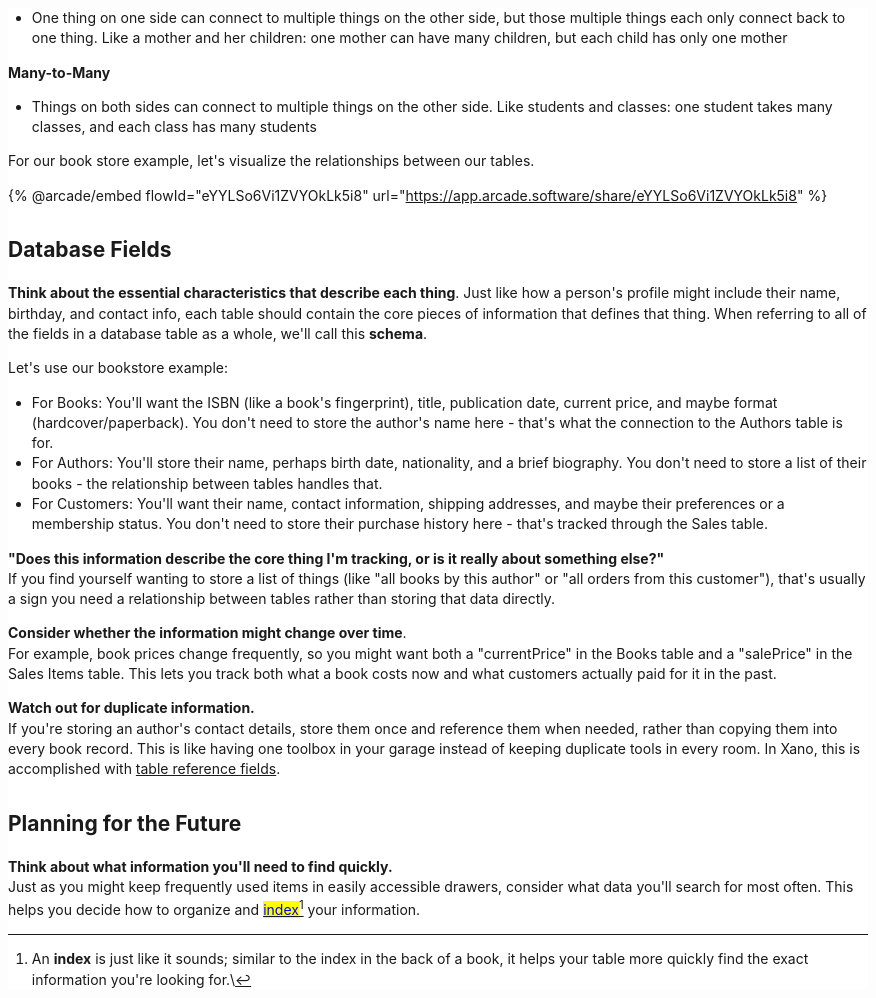 * One thing on one side can connect to multiple things on the other side, but those multiple things each only connect back to one thing. Like a mother and her children: one mother can have many children, but each child has only one mother

**Many-to-Many**

* Things on both sides can connect to multiple things on the other side. Like students and classes: one student takes many classes, and each class has many students

For our book store example, let's visualize the relationships between our tables.

{% @arcade/embed flowId="eYYLSo6Vi1ZVYOkLk5i8" url="https://app.arcade.software/share/eYYLSo6Vi1ZVYOkLk5i8" %}

## Database Fields

**Think about the essential characteristics that describe each thing**. Just like how a person's profile might include their name, birthday, and contact info, each table should contain the core pieces of information that defines that thing. When referring to all of the fields in a database table as a whole, we'll call this **schema**.

Let's use our bookstore example:

* For Books: You'll want the ISBN (like a book's fingerprint), title, publication date, current price, and maybe format (hardcover/paperback). You don't need to store the author's name here - that's what the connection to the Authors table is for.
* For Authors: You'll store their name, perhaps birth date, nationality, and a brief biography. You don't need to store a list of their books - the relationship between tables handles that.
* For Customers: You'll want their name, contact information, shipping addresses, and maybe their preferences or a membership status. You don't need to store their purchase history here - that's tracked through the Sales table.

**"Does this information describe the core thing I'm tracking, or is it really about something else?"**\
If you find yourself wanting to store a list of things (like "all books by this author" or "all orders from this customer"), that's usually a sign you need a relationship between tables rather than storing that data directly.

**Consider whether the information might change over time**.\
For example, book prices change frequently, so you might want both a "currentPrice" in the Books table and a "salePrice" in the Sales Items table. This lets you track both what a book costs now and what customers actually paid for it in the past.

**Watch out for duplicate information.**\
If you're storing an author's contact details, store them once and reference them when needed, rather than copying them into every book record. This is like having one toolbox in your garage instead of keeping duplicate tools in every room. In Xano, this is accomplished with [table reference fields](database-basics/field-types.md#table-reference).

## Planning for the Future

**Think about what information you'll need to find quickly.**\
Just as you might keep frequently used items in easily accessible drawers, consider what data you'll search for most often. This helps you decide how to organize and [<mark style="color:blue;">index</mark>](#user-content-fn-2)[^2] your information.


[^1]: A **table reference** field refers to a field type that contains the IDs of records in other tables, "linking" them together.
[^2]: An **index** is just like it sounds; similar to the index in the back of a book, it helps your table more quickly find the exact information you're looking for.\